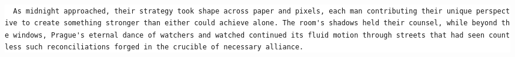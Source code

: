 
      As midnight approached, their strategy took shape across paper and pixels, each man contributing their unique perspective to create something stronger than either could achieve alone. The room's shadows held their counsel, while beyond the windows, Prague's eternal dance of watchers and watched continued its fluid motion through streets that had seen countless such reconciliations forged in the crucible of necessary alliance.
